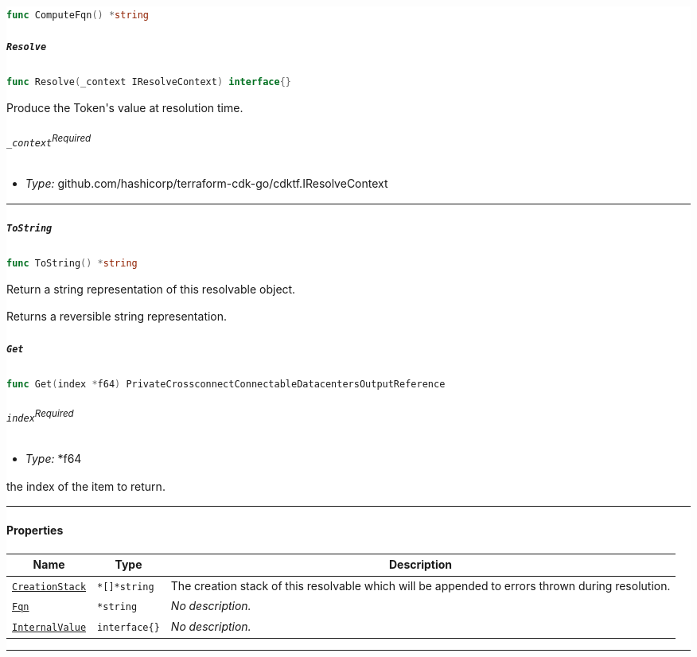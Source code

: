 ```go
func ComputeFqn() *string
```

##### `Resolve` <a name="Resolve" id="@cdktf/provider-ionoscloud.privateCrossconnect.PrivateCrossconnectConnectableDatacentersList.resolve"></a>

```go
func Resolve(_context IResolveContext) interface{}
```

Produce the Token's value at resolution time.

###### `_context`<sup>Required</sup> <a name="_context" id="@cdktf/provider-ionoscloud.privateCrossconnect.PrivateCrossconnectConnectableDatacentersList.resolve.parameter._context"></a>

- *Type:* github.com/hashicorp/terraform-cdk-go/cdktf.IResolveContext

---

##### `ToString` <a name="ToString" id="@cdktf/provider-ionoscloud.privateCrossconnect.PrivateCrossconnectConnectableDatacentersList.toString"></a>

```go
func ToString() *string
```

Return a string representation of this resolvable object.

Returns a reversible string representation.

##### `Get` <a name="Get" id="@cdktf/provider-ionoscloud.privateCrossconnect.PrivateCrossconnectConnectableDatacentersList.get"></a>

```go
func Get(index *f64) PrivateCrossconnectConnectableDatacentersOutputReference
```

###### `index`<sup>Required</sup> <a name="index" id="@cdktf/provider-ionoscloud.privateCrossconnect.PrivateCrossconnectConnectableDatacentersList.get.parameter.index"></a>

- *Type:* *f64

the index of the item to return.

---


#### Properties <a name="Properties" id="Properties"></a>

| **Name** | **Type** | **Description** |
| --- | --- | --- |
| <code><a href="#@cdktf/provider-ionoscloud.privateCrossconnect.PrivateCrossconnectConnectableDatacentersList.property.creationStack">CreationStack</a></code> | <code>*[]*string</code> | The creation stack of this resolvable which will be appended to errors thrown during resolution. |
| <code><a href="#@cdktf/provider-ionoscloud.privateCrossconnect.PrivateCrossconnectConnectableDatacentersList.property.fqn">Fqn</a></code> | <code>*string</code> | *No description.* |
| <code><a href="#@cdktf/provider-ionoscloud.privateCrossconnect.PrivateCrossconnectConnectableDatacentersList.property.internalValue">InternalValue</a></code> | <code>interface{}</code> | *No description.* |

---